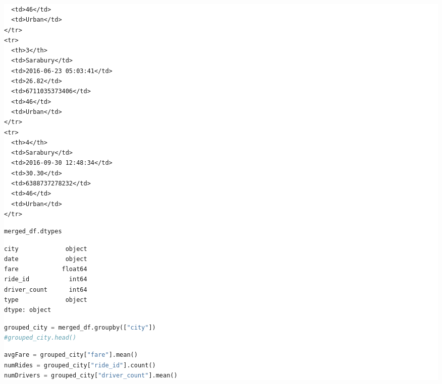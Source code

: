       <td>46</td>
      <td>Urban</td>
    </tr>
    <tr>
      <th>3</th>
      <td>Sarabury</td>
      <td>2016-06-23 05:03:41</td>
      <td>26.82</td>
      <td>6711035373406</td>
      <td>46</td>
      <td>Urban</td>
    </tr>
    <tr>
      <th>4</th>
      <td>Sarabury</td>
      <td>2016-09-30 12:48:34</td>
      <td>30.30</td>
      <td>6388737278232</td>
      <td>46</td>
      <td>Urban</td>
    </tr>
  </tbody>
</table>
</div>




```python
merged_df.dtypes
```




    city             object
    date             object
    fare            float64
    ride_id           int64
    driver_count      int64
    type             object
    dtype: object




```python
grouped_city = merged_df.groupby(["city"])
#grouped_city.head()
```


```python
avgFare = grouped_city["fare"].mean()
numRides = grouped_city["ride_id"].count()
numDrivers = grouped_city["driver_count"].mean()
```


